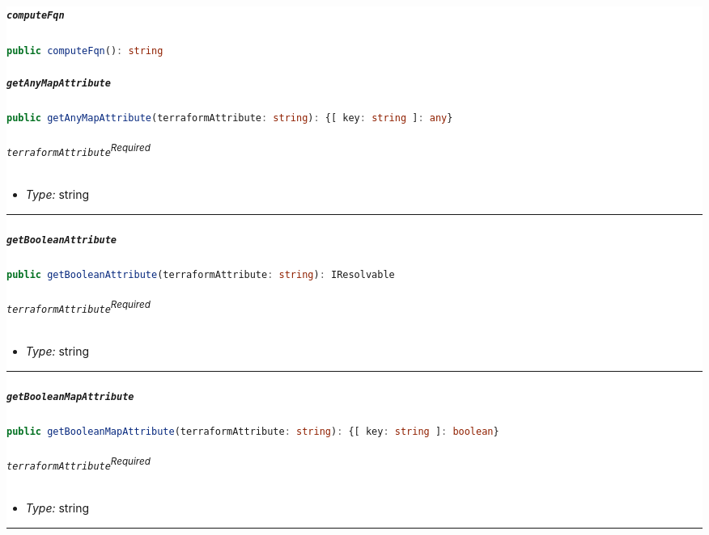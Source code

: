 ##### `computeFqn` <a name="computeFqn" id="@cdktf/provider-databricks.query.QueryParameterDateRangeValueOutputReference.computeFqn"></a>

```typescript
public computeFqn(): string
```

##### `getAnyMapAttribute` <a name="getAnyMapAttribute" id="@cdktf/provider-databricks.query.QueryParameterDateRangeValueOutputReference.getAnyMapAttribute"></a>

```typescript
public getAnyMapAttribute(terraformAttribute: string): {[ key: string ]: any}
```

###### `terraformAttribute`<sup>Required</sup> <a name="terraformAttribute" id="@cdktf/provider-databricks.query.QueryParameterDateRangeValueOutputReference.getAnyMapAttribute.parameter.terraformAttribute"></a>

- *Type:* string

---

##### `getBooleanAttribute` <a name="getBooleanAttribute" id="@cdktf/provider-databricks.query.QueryParameterDateRangeValueOutputReference.getBooleanAttribute"></a>

```typescript
public getBooleanAttribute(terraformAttribute: string): IResolvable
```

###### `terraformAttribute`<sup>Required</sup> <a name="terraformAttribute" id="@cdktf/provider-databricks.query.QueryParameterDateRangeValueOutputReference.getBooleanAttribute.parameter.terraformAttribute"></a>

- *Type:* string

---

##### `getBooleanMapAttribute` <a name="getBooleanMapAttribute" id="@cdktf/provider-databricks.query.QueryParameterDateRangeValueOutputReference.getBooleanMapAttribute"></a>

```typescript
public getBooleanMapAttribute(terraformAttribute: string): {[ key: string ]: boolean}
```

###### `terraformAttribute`<sup>Required</sup> <a name="terraformAttribute" id="@cdktf/provider-databricks.query.QueryParameterDateRangeValueOutputReference.getBooleanMapAttribute.parameter.terraformAttribute"></a>

- *Type:* string

---
